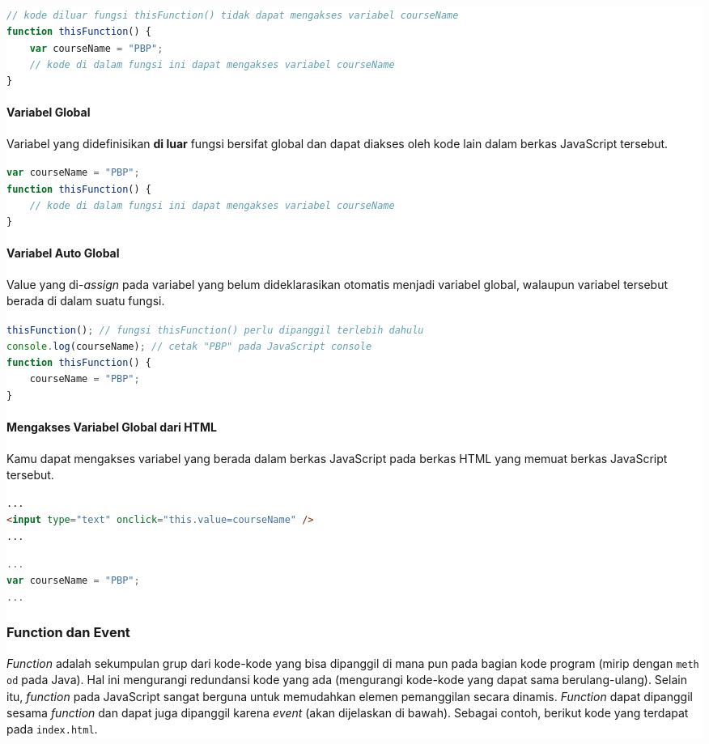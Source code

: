 ```javascript
// kode diluar fungsi thisFunction() tidak dapat mengakses variabel courseName
function thisFunction() {
    var courseName = "PBP";
    // kode di dalam fungsi ini dapat mengakses variabel courseName
}
```

#### Variabel Global

Variabel yang didefinisikan **di luar** fungsi bersifat global dan dapat diakses oleh kode lain dalam berkas JavaScript tersebut.

```javascript
var courseName = "PBP";
function thisFunction() {
    // kode di dalam fungsi ini dapat mengakses variabel courseName
}
```

#### Variabel Auto Global

Value yang di-*assign* pada variabel yang belum dideklarasikan otomatis menjadi variabel global, walaupun variabel tersebut berada di dalam suatu fungsi.

```javascript
thisFunction(); // fungsi thisFunction() perlu dipanggil terlebih dahulu
console.log(courseName); // cetak "PBP" pada JavaScript console
function thisFunction() {
    courseName = "PBP";
}
```

#### Mengakses Variabel Global dari HTML

Kamu dapat mengakses variabel yang berada dalam berkas JavaScript pada berkas HTML yang memuat berkas JavaScript tersebut.

```html
...
<input type="text" onclick="this.value=courseName" />
...
```

```javascript
...
var courseName = "PBP";
...
```

### Function dan Event

*Function* adalah sekumpulan grup dari kode-kode yang bisa dipanggil di mana pun pada bagian kode program (mirip dengan `method` pada Java). Hal ini mengurangi redundansi kode yang ada (mengurangi kode-kode yang dapat sama berulang-ulang). Selain itu, *function* pada JavaScript sangat berguna untuk memudahkan elemen pemanggilan secara dinamis. *Function* dapat dipanggil sesama *function* dan dapat juga dipanggil karena *event* (akan dijelaskan di bawah). Sebagai contoh, berikut kode yang terdapat pada `index.html`.
